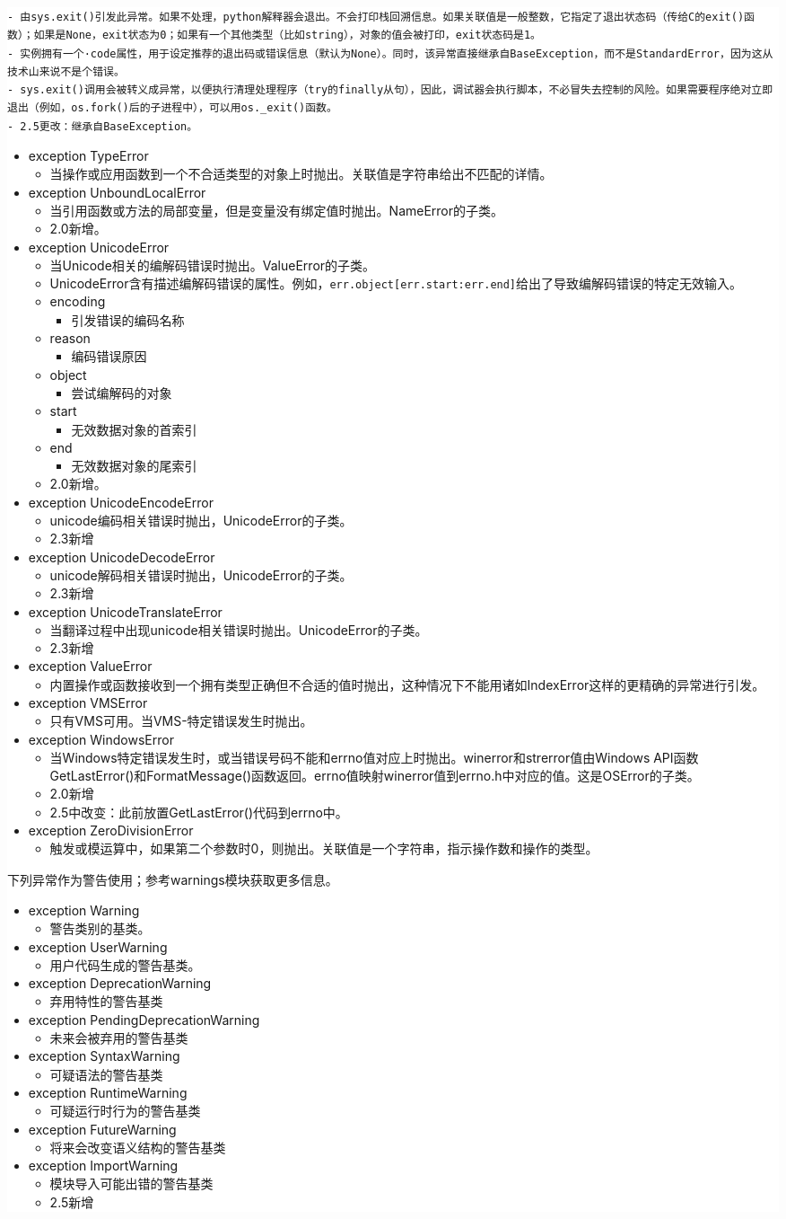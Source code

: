	- 由sys.exit()引发此异常。如果不处理，python解释器会退出。不会打印栈回溯信息。如果关联值是一般整数，它指定了退出状态码（传给C的exit()函数）；如果是None，exit状态为0；如果有一个其他类型（比如string），对象的值会被打印，exit状态码是1。
	- 实例拥有一个·code属性，用于设定推荐的退出码或错误信息（默认为None）。同时，该异常直接继承自BaseException，而不是StandardError，因为这从技术山来说不是个错误。
	- sys.exit()调用会被转义成异常，以便执行清理处理程序（try的finally从句），因此，调试器会执行脚本，不必冒失去控制的风险。如果需要程序绝对立即退出（例如，os.fork()后的子进程中），可以用os._exit()函数。
	- 2.5更改：继承自BaseException。
- exception TypeError
	- 当操作或应用函数到一个不合适类型的对象上时抛出。关联值是字符串给出不匹配的详情。
- exception UnboundLocalError
	- 当引用函数或方法的局部变量，但是变量没有绑定值时抛出。NameError的子类。
	- 2.0新增。
- exception UnicodeError
	- 当Unicode相关的编解码错误时抛出。ValueError的子类。
	- UnicodeError含有描述编解码错误的属性。例如，`err.object[err.start:err.end]`给出了导致编解码错误的特定无效输入。
	- encoding
		- 引发错误的编码名称
	- reason	
		- 编码错误原因
	- object
		- 尝试编解码的对象
	- start
		- 无效数据对象的首索引
	- end
		- 无效数据对象的尾索引
	- 2.0新增。
- exception UnicodeEncodeError
	- unicode编码相关错误时抛出，UnicodeError的子类。
	- 2.3新增
- exception UnicodeDecodeError
	- unicode解码相关错误时抛出，UnicodeError的子类。
	- 2.3新增
- exception UnicodeTranslateError
	- 当翻译过程中出现unicode相关错误时抛出。UnicodeError的子类。
	- 2.3新增
- exception ValueError
	- 内置操作或函数接收到一个拥有类型正确但不合适的值时抛出，这种情况下不能用诸如IndexError这样的更精确的异常进行引发。
- exception VMSError
	- 只有VMS可用。当VMS-特定错误发生时抛出。
- exception WindowsError
	- 当Windows特定错误发生时，或当错误号码不能和errno值对应上时抛出。winerror和strerror值由Windows API函数GetLastError()和FormatMessage()函数返回。errno值映射winerror值到errno.h中对应的值。这是OSError的子类。
	- 2.0新增
	- 2.5中改变：此前放置GetLastError()代码到errno中。
- exception ZeroDivisionError
	- 触发或模运算中，如果第二个参数时0，则抛出。关联值是一个字符串，指示操作数和操作的类型。

下列异常作为警告使用；参考warnings模块获取更多信息。
- exception Warning
	- 警告类别的基类。
- exception UserWarning
	- 用户代码生成的警告基类。
- exception DeprecationWarning
	- 弃用特性的警告基类
- exception PendingDeprecationWarning
	- 未来会被弃用的警告基类
- exception SyntaxWarning
	- 可疑语法的警告基类
- exception RuntimeWarning
	- 可疑运行时行为的警告基类
- exception FutureWarning
	- 将来会改变语义结构的警告基类
- exception ImportWarning
	- 模块导入可能出错的警告基类
	- 2.5新增